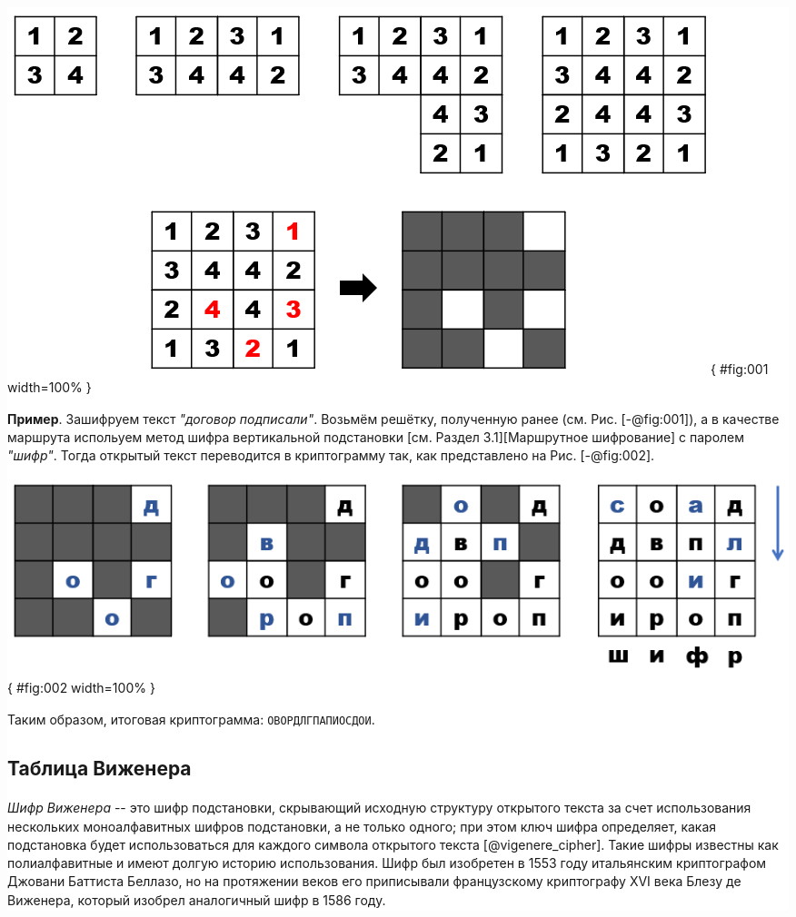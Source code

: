 ![Процесс подготовки трафарета для шифрования методом "поворотной решётки" ($k$ = 2)](image/pattern.png){ #fig:001 width=100% }

**Пример**. Зашифруем текст *"договор подписали"*. Возьмём решётку, полученную ранее (см. Рис. [-@fig:001]), а в качестве маршрута испольуем метод шифра вертикальной подстановки [см. Раздел 3.1][Маршрутное шифрование] с паролем *"шифр"*. Тогда открытый текст переводится в криптограмму так, как представлено на Рис. [-@fig:002].

![Пример заполнения таблицы при шифровании методом "поворотной решётки"](image/grille_example.png){ #fig:002 width=100% }

Таким образом, итоговая криптограмма: `ОВОРДЛГПАПИОСДОИ`.

## Таблица Виженера

*Шифр Виженера* -- это шифр подстановки, скрывающий исходную структуру открытого текста за счет использования нескольких моноалфавитных шифров подстановки, а не только одного; при этом ключ шифра определяет, какая подстановка будет использоваться для каждого символа открытого текста [@vigenere_cipher]. Такие шифры известны как полиалфавитные и имеют долгую историю использования. Шифр был изобретен в 1553 году итальянским криптографом Джовани Баттиста Беллазо, но на протяжении веков его приписывали французскому криптографу XVI века Блезу де Виженера, который изобрел аналогичный шифр в 1586 году.


[^1]: Результат шифрования отличается от приведённого в задании к лабораторной работе из-за вероятной опечатки: в криптограмме отсутствует третий столбец (*"лдири"*), который нужно было взять предпоследним.
[^2]: Несмотря на то, что между ним и изначальным предложением Кардано большая разница, методы сокрытия информации, основанные на использовании трафаретов, принято называть "решетками Кардано".
[^3]: Результат шифрования отличается от приведённого в задании к лабораторной работе в нескольких позициях, поскольку в таблице Виженера, использованной в нём, отсутствует буква "ъ".
